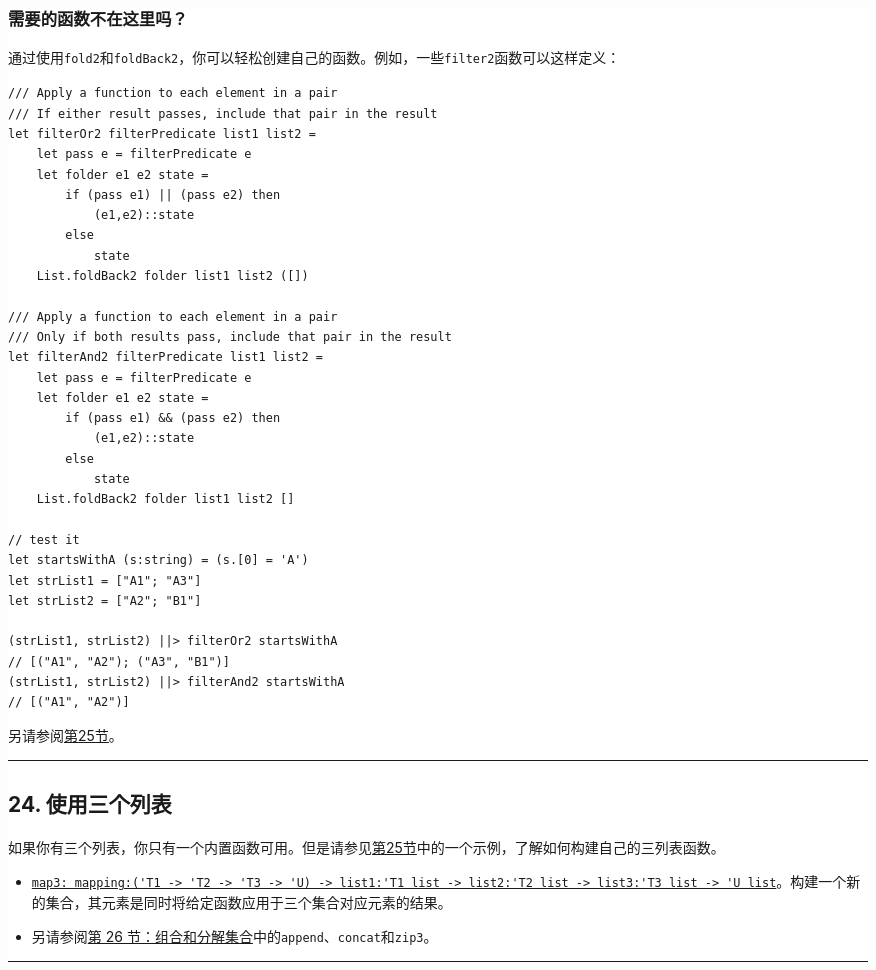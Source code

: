 ### 需要的函数不在这里吗？

通过使用`fold2`和`foldBack2`，你可以轻松创建自己的函数。例如，一些`filter2`函数可以这样定义：

```
/// Apply a function to each element in a pair
/// If either result passes, include that pair in the result
let filterOr2 filterPredicate list1 list2 =
    let pass e = filterPredicate e 
    let folder e1 e2 state =    
        if (pass e1) || (pass e2) then
            (e1,e2)::state
        else
            state
    List.foldBack2 folder list1 list2 ([])

/// Apply a function to each element in a pair
/// Only if both results pass, include that pair in the result
let filterAnd2 filterPredicate list1 list2 =
    let pass e = filterPredicate e 
    let folder e1 e2 state =     
        if (pass e1) && (pass e2) then
            (e1,e2)::state
        else
            state
    List.foldBack2 folder list1 list2 []

// test it
let startsWithA (s:string) = (s.[0] = 'A')
let strList1 = ["A1"; "A3"]
let strList2 = ["A2"; "B1"]

(strList1, strList2) ||> filterOr2 startsWithA 
// [("A1", "A2"); ("A3", "B1")]
(strList1, strList2) ||> filterAnd2 startsWithA 
// [("A1", "A2")] 
```

另请参阅[第25节](#25)。

* * *

## 24\. 使用三个列表

如果你有三个列表，你只有一个内置函数可用。但是请参见[第25节](#25)中的一个示例，了解如何构建自己的三列表函数。

+   [`map3: mapping:('T1 -> 'T2 -> 'T3 -> 'U) -> list1:'T1 list -> list2:'T2 list -> list3:'T3 list -> 'U list`](https://github.com/fsharp/fsharp/blob/4331dca3648598223204eed6bfad2b41096eec8a/src/fsharp/FSharp.Core/list.fsi#L438)。构建一个新的集合，其元素是同时将给定函数应用于三个集合对应元素的结果。

+   另请参阅[第 26 节：组合和分解集合](#26)中的`append`、`concat`和`zip3`。

* * *
